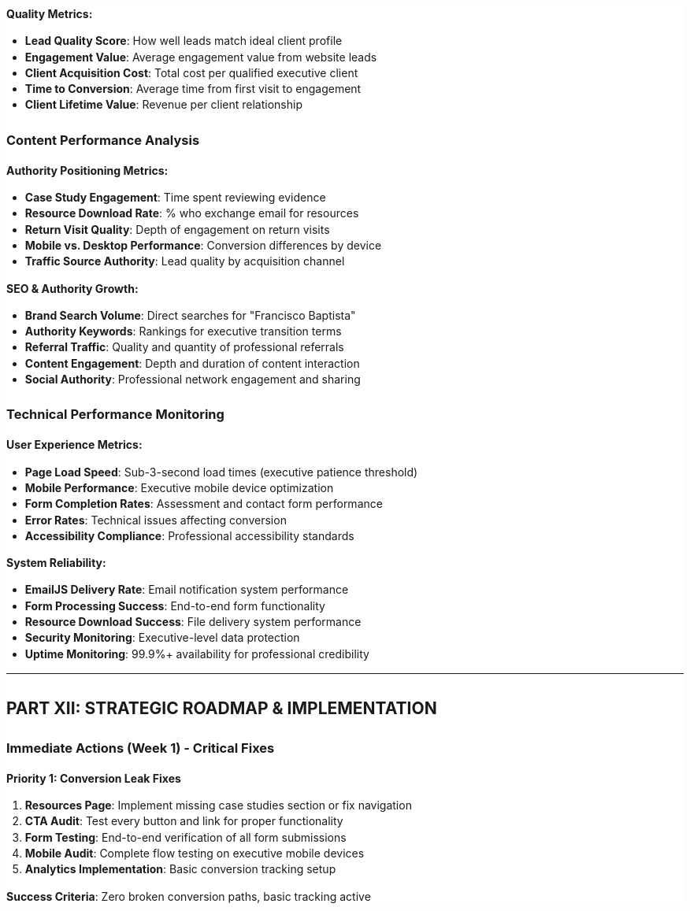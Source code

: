 **Quality Metrics:**
- **Lead Quality Score**: How well leads match ideal client profile
- **Engagement Value**: Average engagement value from website leads
- **Client Acquisition Cost**: Total cost per qualified executive client
- **Time to Conversion**: Average time from first visit to engagement
- **Client Lifetime Value**: Revenue per client relationship

### Content Performance Analysis

**Authority Positioning Metrics:**
- **Case Study Engagement**: Time spent reviewing evidence
- **Resource Download Rate**: % who exchange email for resources  
- **Return Visit Quality**: Depth of engagement on return visits
- **Mobile vs. Desktop Performance**: Conversion differences by device
- **Traffic Source Authority**: Lead quality by acquisition channel

**SEO & Authority Growth:**
- **Brand Search Volume**: Direct searches for "Francisco Baptista"
- **Authority Keywords**: Rankings for executive transition terms
- **Referral Traffic**: Quality and quantity of professional referrals
- **Content Engagement**: Depth and duration of content interaction
- **Social Authority**: Professional network engagement and sharing

### Technical Performance Monitoring

**User Experience Metrics:**
- **Page Load Speed**: Sub-3-second load times (executive patience threshold)
- **Mobile Performance**: Executive mobile device optimization
- **Form Completion Rates**: Assessment and contact form performance
- **Error Rates**: Technical issues affecting conversion
- **Accessibility Compliance**: Professional accessibility standards

**System Reliability:**
- **EmailJS Delivery Rate**: Email notification system performance
- **Form Processing Success**: End-to-end form functionality
- **Resource Download Success**: File delivery system performance  
- **Security Monitoring**: Executive-level data protection
- **Uptime Monitoring**: 99.9%+ availability for professional credibility

---

## PART XII: STRATEGIC ROADMAP & IMPLEMENTATION

### Immediate Actions (Week 1) - Critical Fixes

**Priority 1: Conversion Leak Fixes**
1. **Resources Page**: Implement missing case studies section or fix navigation
2. **CTA Audit**: Test every button and link for proper functionality
3. **Form Testing**: End-to-end verification of all form submissions
4. **Mobile Audit**: Complete flow testing on executive mobile devices
5. **Analytics Implementation**: Basic conversion tracking setup

**Success Criteria**: Zero broken conversion paths, basic tracking active
